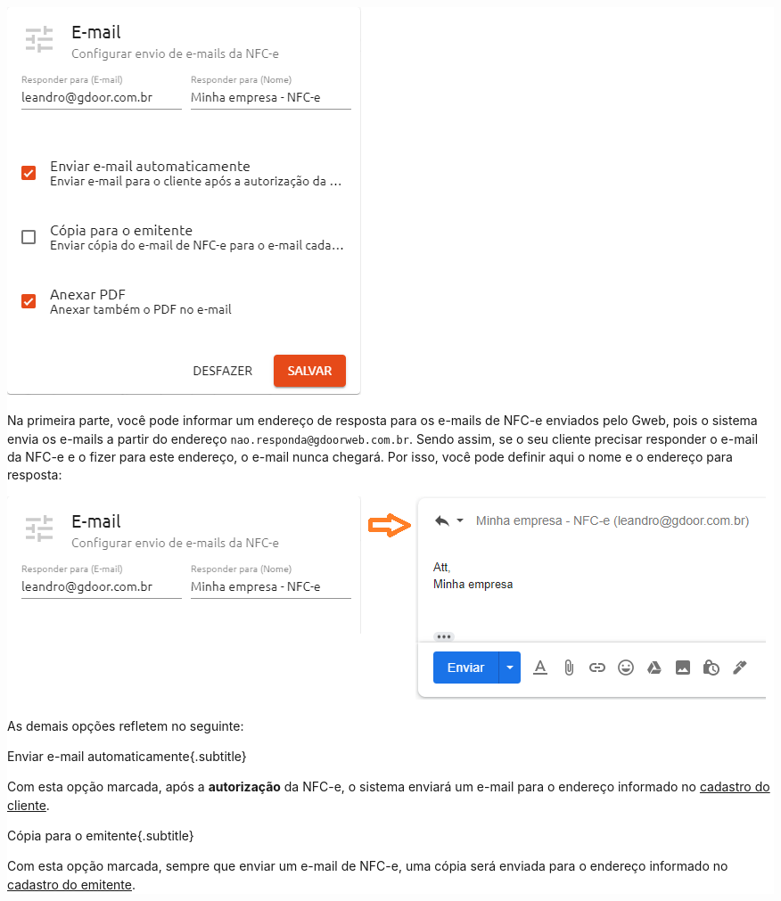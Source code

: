 ![Configurar opções de e-mail da NFC-e](/movimentos/nfce/nfce-configurar-email.png)

Na primeira parte, você pode informar um endereço de resposta para os e-mails de NFC-e enviados pelo Gweb, pois o sistema envia os e-mails a partir do endereço `nao.responda@gdoorweb.com.br`. Sendo assim, se o seu cliente precisar responder o e-mail da NFC-e e o fizer para este endereço, o e-mail nunca chegará. Por isso, você pode definir aqui o nome e o endereço para resposta:

![Aplicação do e-mail de resposta](/movimentos/nfce/nfce-configurar-email-resposta.png)

As demais opções refletem no seguinte:

Enviar e-mail automaticamente{.subtitle}

Com esta opção marcada, após a **autorização** da NFC-e, o sistema enviará um e-mail para o endereço informado no [cadastro do cliente](/cadastros/pessoas#emails).

Cópia para o emitente{.subtitle}

Com esta opção marcada, sempre que enviar um e-mail de NFC-e, uma cópia será enviada para o endereço informado no [cadastro do emitente](/configuracoes/emitente).
